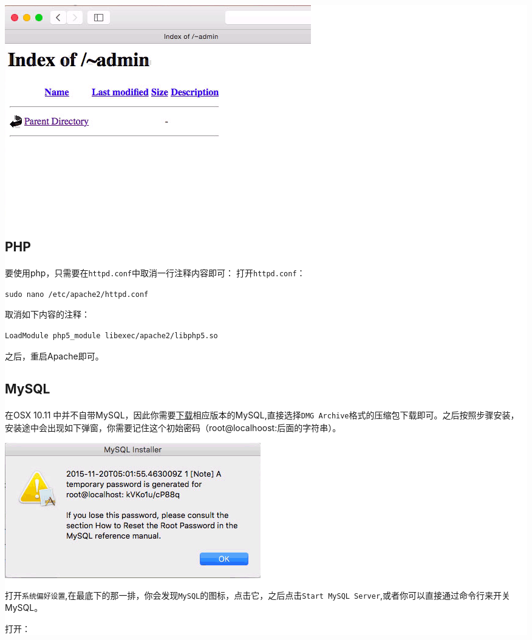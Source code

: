 ![osx-yosemite-user-site](/images/apache_php_mysql/osx-yosemite-user-site.png)

## PHP
要使用php，只需要在`httpd.conf`中取消一行注释内容即可：
打开`httpd.conf`：
	
	sudo nano /etc/apache2/httpd.conf
	
取消如下内容的注释：

	LoadModule php5_module libexec/apache2/libphp5.so
	
之后，重启Apache即可。

## MySQL
在OSX 10.11 中并不自带MySQL，因此你需要<a href="http://dev.mysql.com/downloads/mysql/">下载</a>相应版本的MySQL,直接选择`DMG Archive`格式的压缩包下载即可。之后按照步骤安装，安装途中会出现如下弹窗，你需要记住这个初始密码（root@localhoost:后面的字符串）。

![mysql-root-password](/images/apache_php_mysql/mysql-root-password.png)

打开`系统偏好设置`,在最底下的那一排，你会发现`MySQL`的图标，点击它，之后点击`Start MySQL Server`,或者你可以直接通过命令行来开关MySQL。

打开：
